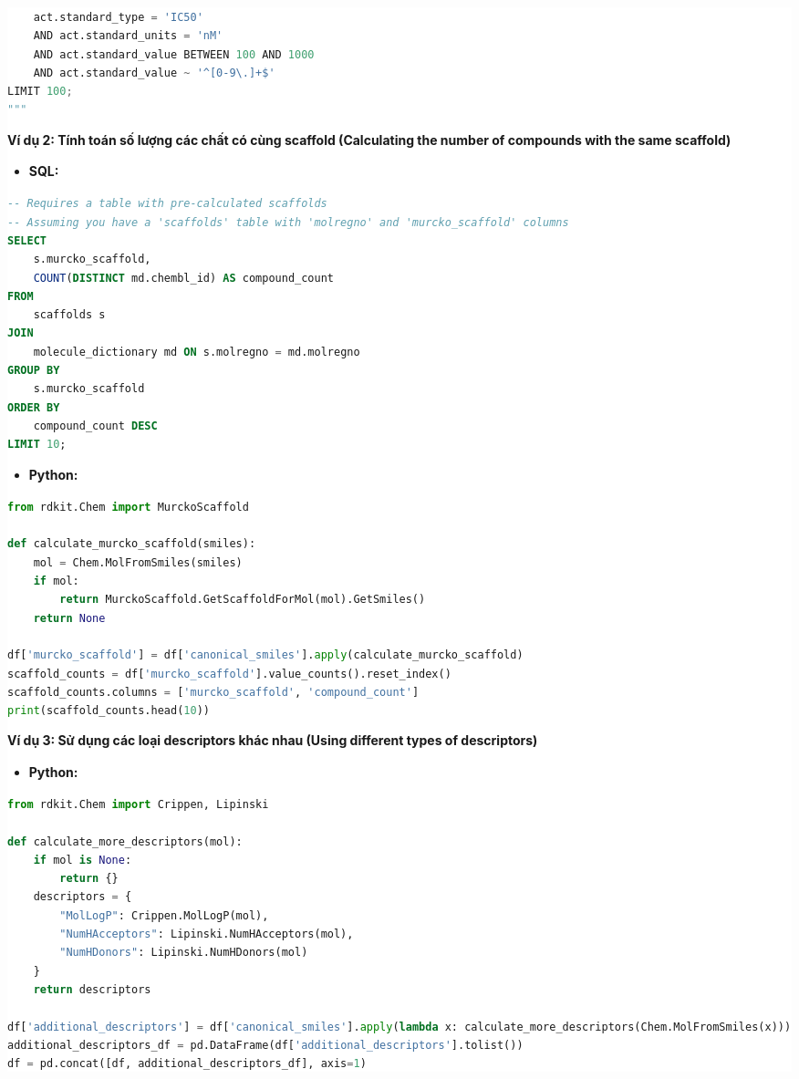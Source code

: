 ```python
    act.standard_type = 'IC50'
    AND act.standard_units = 'nM'
    AND act.standard_value BETWEEN 100 AND 1000
    AND act.standard_value ~ '^[0-9\.]+$'
LIMIT 100;
"""
```

**Ví dụ 2: Tính toán số lượng các chất có cùng scaffold (Calculating the number of compounds with the same scaffold)**

*   **SQL:**

```sql
-- Requires a table with pre-calculated scaffolds
-- Assuming you have a 'scaffolds' table with 'molregno' and 'murcko_scaffold' columns
SELECT
    s.murcko_scaffold,
    COUNT(DISTINCT md.chembl_id) AS compound_count
FROM
    scaffolds s
JOIN
    molecule_dictionary md ON s.molregno = md.molregno
GROUP BY
    s.murcko_scaffold
ORDER BY
    compound_count DESC
LIMIT 10;
```

*   **Python:**

```python
from rdkit.Chem import MurckoScaffold

def calculate_murcko_scaffold(smiles):
    mol = Chem.MolFromSmiles(smiles)
    if mol:
        return MurckoScaffold.GetScaffoldForMol(mol).GetSmiles()
    return None

df['murcko_scaffold'] = df['canonical_smiles'].apply(calculate_murcko_scaffold)
scaffold_counts = df['murcko_scaffold'].value_counts().reset_index()
scaffold_counts.columns = ['murcko_scaffold', 'compound_count']
print(scaffold_counts.head(10))
```

**Ví dụ 3: Sử dụng các loại descriptors khác nhau (Using different types of descriptors)**

*   **Python:**

```python
from rdkit.Chem import Crippen, Lipinski

def calculate_more_descriptors(mol):
    if mol is None:
        return {}
    descriptors = {
        "MolLogP": Crippen.MolLogP(mol),
        "NumHAcceptors": Lipinski.NumHAcceptors(mol),
        "NumHDonors": Lipinski.NumHDonors(mol)
    }
    return descriptors

df['additional_descriptors'] = df['canonical_smiles'].apply(lambda x: calculate_more_descriptors(Chem.MolFromSmiles(x)))
additional_descriptors_df = pd.DataFrame(df['additional_descriptors'].tolist())
df = pd.concat([df, additional_descriptors_df], axis=1)
```